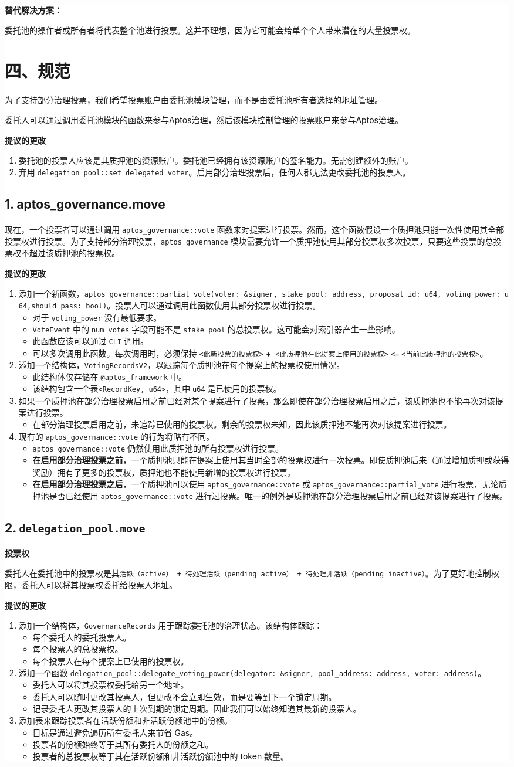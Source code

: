 
**替代解决方案：**

委托池的操作者或所有者将代表整个池进行投票。这并不理想，因为它可能会给单个个人带来潜在的大量投票权。


# 四、规范

为了支持部分治理投票，我们希望投票账户由委托池模块管理，而不是由委托池所有者选择的地址管理。

委托人可以通过调用委托池模块的函数来参与Aptos治理，然后该模块控制管理的投票账户来参与Aptos治理。

**提议的更改**

1. 委托池的投票人应该是其质押池的资源账户。委托池已经拥有该资源账户的签名能力。无需创建额外的账户。
2. 弃用 `delegation_pool::set_delegated_voter`。启用部分治理投票后，任何人都无法更改委托池的投票人。

## 1. aptos_governance.move

现在，一个投票者可以通过调用 `aptos_governance::vote` 函数来对提案进行投票。然而，这个函数假设一个质押池只能一次性使用其全部投票权进行投票。为了支持部分治理投票，`aptos_governance` 模块需要允许一个质押池使用其部分投票权多次投票，只要这些投票的总投票权不超过该质押池的投票权。

**提议的更改**

1. 添加一个新函数，```aptos_governance::partial_vote(voter: &signer, stake_pool: address, proposal_id: u64, voting_power: u64,should_pass: bool)```。投票人可以通过调用此函数使用其部分投票权进行投票。
    - 对于 `voting_power` 没有最低要求。
    - `VoteEvent` 中的 `num_votes` 字段可能不是 `stake_pool` 的总投票权。这可能会对索引器产生一些影响。
    - 此函数应该可以通过 `CLI` 调用。
    - 可以多次调用此函数。每次调用时，必须保持 `<此新投票的投票权>` +` <此质押池在此提案上使用的投票权>` `<=` `<当前此质押池的投票权>`。
2. 添加一个结构体，```VotingRecordsV2```，以跟踪每个质押池在每个提案上的投票权使用情况。
    - 此结构体仅存储在 `@aptos_framework` 中。
    - 该结构包含一个表`<RecordKey, u64>`，其中 `u64` 是已使用的投票权。
3. 如果一个质押池在部分治理投票启用之前已经对某个提案进行了投票，那么即使在部分治理投票启用之后，该质押池也不能再次对该提案进行投票。
    - 在部分治理投票启用之前，未追踪已使用的投票权。剩余的投票权未知，因此该质押池不能再次对该提案进行投票。
4. 现有的 ```aptos_governance::vote``` 的行为将略有不同。
    - `aptos_governance::vote` 仍然使用此质押池的所有投票权进行投票。
    - **在启用部分治理投票之前**，一个质押池只能在提案上使用其当时全部的投票权进行一次投票。即使质押池后来（通过增加质押或获得奖励）拥有了更多的投票权，质押池也不能使用新增的投票权进行投票。
    - **在启用部分治理投票之后**，一个质押池可以使用 `aptos_governance::vote` 或 `aptos_governance::partial_vote` 进行投票，无论质押池是否已经使用 `aptos_governance::vote` 进行过投票。唯一的例外是质押池在部分治理投票启用之前已经对该提案进行了投票。

## 2. `delegation_pool.move`

**投票权**

委托人在委托池中的投票权是其`活跃（active） + 待处理活跃（pending_active） + 待处理非活跃（pending_inactive）`。为了更好地控制权限，委托人可以将其投票权委托给投票人地址。

**提议的更改**

1. 添加一个结构体，```GovernanceRecords``` 用于跟踪委托池的治理状态。该结构体跟踪：
    - 每个委托人的委托投票人。
    - 每个投票人的总投票权。
    - 每个投票人在每个提案上已使用的投票权。
2. 添加一个函数 ```delegation_pool::delegate_voting_power(delegator: &signer, pool_address: address, voter: address)```。
    - 委托人可以将其投票权委托给另一个地址。
    - 委托人可以随时更改其投票人，但更改不会立即生效，而是要等到下一个锁定周期。
    - 记录委托人更改其投票人的上次到期的锁定周期。因此我们可以始终知道其最新的投票人。
3. 添加表来跟踪投票者在活跃份额和非活跃份额池中的份额。
    - 目标是通过避免遍历所有委托人来节省 Gas。
    - 投票者的份额始终等于其所有委托人的份额之和。
    - 投票者的总投票权等于其在活跃份额和非活跃份额池中的 token 数量。
